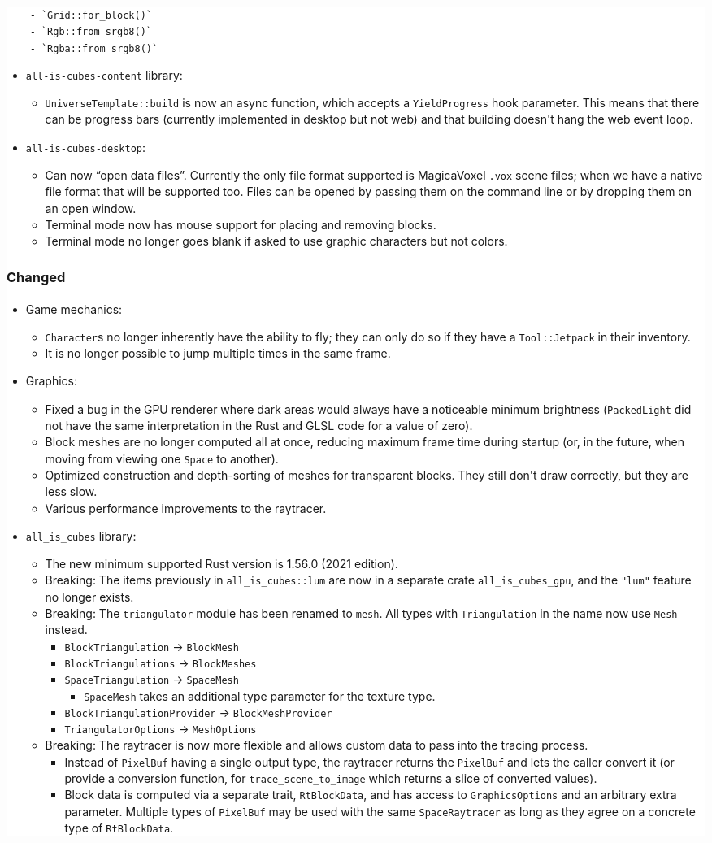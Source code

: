         - `Grid::for_block()`
        - `Rgb::from_srgb8()`
        - `Rgba::from_srgb8()`

- `all-is-cubes-content` library:
    - `UniverseTemplate::build` is now an async function, which accepts a `YieldProgress` hook parameter. This means that there can be progress bars (currently implemented in desktop but not web) and that building doesn't hang the web event loop.

- `all-is-cubes-desktop`:
    - Can now “open data files”. Currently the only file format supported is MagicaVoxel `.vox` scene files; when we have a native file format that will be supported too. Files can be opened by passing them on the command line or by dropping them on an open window.
    - Terminal mode now has mouse support for placing and removing blocks.
    - Terminal mode no longer goes blank if asked to use graphic characters but not colors.

### Changed

- Game mechanics:
    - `Character`s no longer inherently have the ability to fly; they can only do so if they have a `Tool::Jetpack` in their inventory.
    - It is no longer possible to jump multiple times in the same frame.

- Graphics:
    - Fixed a bug in the GPU renderer where dark areas would always have a noticeable minimum brightness (`PackedLight` did not have the same interpretation in the Rust and GLSL code for a value of zero).
    - Block meshes are no longer computed all at once, reducing maximum frame time during startup (or, in the future, when moving from viewing one `Space` to another).
    - Optimized construction and depth-sorting of meshes for transparent blocks. They still don't draw correctly, but they are less slow.
    - Various performance improvements to the raytracer.

- `all_is_cubes` library:
    - The new minimum supported Rust version is 1.56.0 (2021 edition).
    - Breaking: The items previously in `all_is_cubes::lum` are now in a separate crate `all_is_cubes_gpu`, and the `"lum"` feature no longer exists.
    - Breaking: The `triangulator` module has been renamed to `mesh`. All types with `Triangulation` in the name now use `Mesh` instead.
        - `BlockTriangulation` → `BlockMesh`
        - `BlockTriangulations` → `BlockMeshes`
        - `SpaceTriangulation` → `SpaceMesh`
            - `SpaceMesh` takes an additional type parameter for the texture type.
        - `BlockTriangulationProvider` → `BlockMeshProvider`
        - `TriangulatorOptions` → `MeshOptions`
    - Breaking: The raytracer is now more flexible and allows custom data to pass into the tracing process.
        - Instead of `PixelBuf` having a single output type, the raytracer returns the `PixelBuf` and lets the caller convert it (or provide a conversion function, for `trace_scene_to_image` which returns a slice of converted values).
        - Block data is computed via a separate trait, `RtBlockData`, and has access to `GraphicsOptions` and an arbitrary extra parameter. Multiple types of `PixelBuf` may be used with the same `SpaceRaytracer` as long as they agree on a concrete type of `RtBlockData`.
